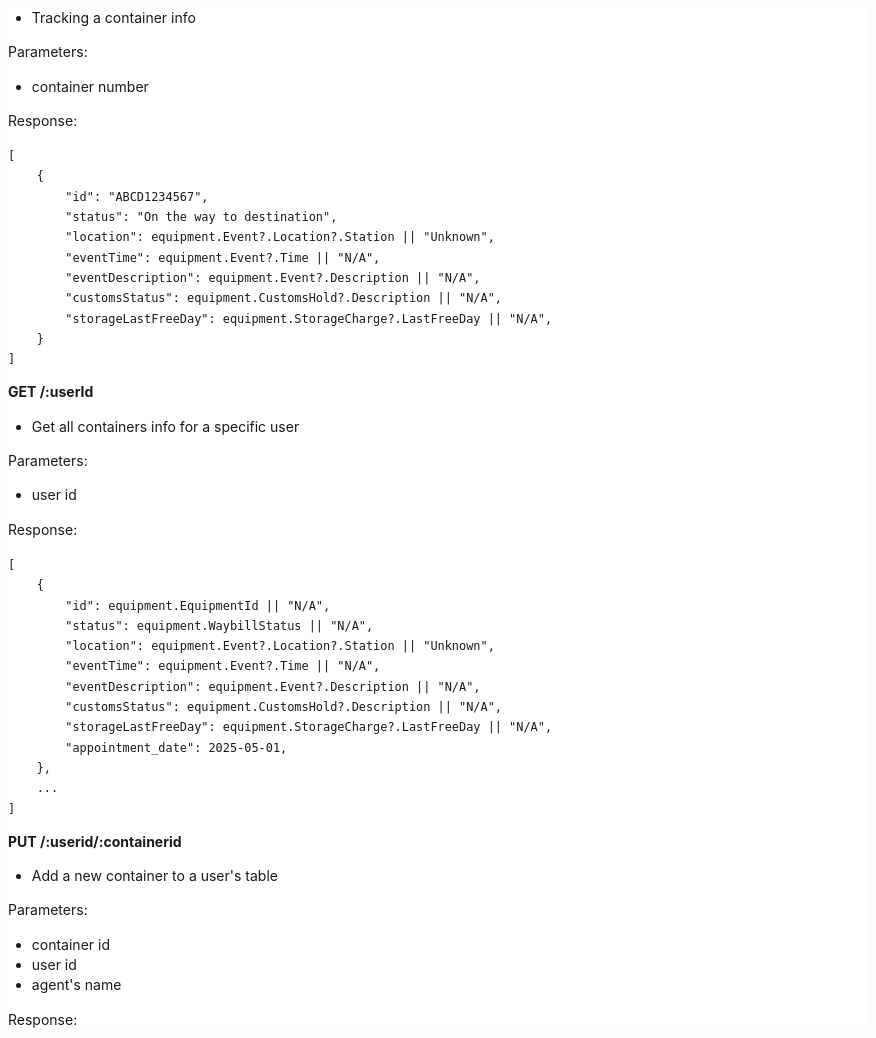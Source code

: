 - Tracking a container info

Parameters:

- container number

Response:

```
[
    {
        "id": "ABCD1234567",
        "status": "On the way to destination",
        "location": equipment.Event?.Location?.Station || "Unknown",
        "eventTime": equipment.Event?.Time || "N/A",
        "eventDescription": equipment.Event?.Description || "N/A",
        "customsStatus": equipment.CustomsHold?.Description || "N/A",
        "storageLastFreeDay": equipment.StorageCharge?.LastFreeDay || "N/A",
    }
]
```

**GET /:userId**

- Get all containers info for a specific user

Parameters:

- user id

Response:

```
[
    {
        "id": equipment.EquipmentId || "N/A",
        "status": equipment.WaybillStatus || "N/A",
        "location": equipment.Event?.Location?.Station || "Unknown",
        "eventTime": equipment.Event?.Time || "N/A",
        "eventDescription": equipment.Event?.Description || "N/A",
        "customsStatus": equipment.CustomsHold?.Description || "N/A",
        "storageLastFreeDay": equipment.StorageCharge?.LastFreeDay || "N/A",
        "appointment_date": 2025-05-01,
    },
    ...
]
```

**PUT /:userid/:containerid**

- Add a new container to a user's table

Parameters:

- container id
- user id
- agent's name

Response:
